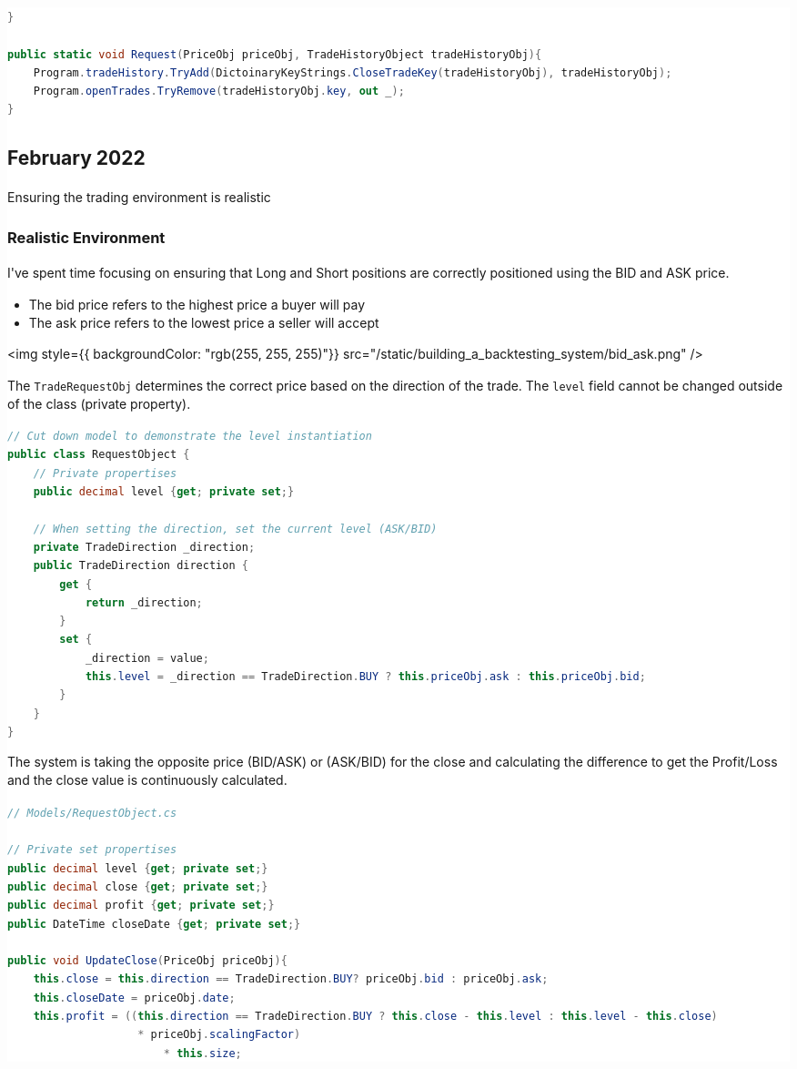 ```csharp {linenos=table,hl_lines=[4,5,9],linenostart=1}
}

public static void Request(PriceObj priceObj, TradeHistoryObject tradeHistoryObj){   
    Program.tradeHistory.TryAdd(DictoinaryKeyStrings.CloseTradeKey(tradeHistoryObj), tradeHistoryObj);
    Program.openTrades.TryRemove(tradeHistoryObj.key, out _);
}
```

## February 2022

Ensuring the trading environment is realistic

### Realistic Environment

I've spent time focusing on ensuring that Long and Short positions are correctly positioned using the BID and ASK price.

* The bid price refers to the highest price a buyer will pay 
* The ask price refers to the lowest price a seller will accept


<img style={{ backgroundColor: "rgb(255, 255, 255)"}} src="/static/building_a_backtesting_system/bid_ask.png" />


The `TradeRequestObj` determines the correct price based on the direction of the trade. The `level` field cannot be changed outside of the class (private property).

```csharp {linenos=table,hl_lines=[7],linenostart=1}
// Cut down model to demonstrate the level instantiation
public class RequestObject {
    // Private propertises
    public decimal level {get; private set;}

    // When setting the direction, set the current level (ASK/BID)
    private TradeDirection _direction;
    public TradeDirection direction {
        get {
            return _direction;
        }
        set {
            _direction = value;
            this.level = _direction == TradeDirection.BUY ? this.priceObj.ask : this.priceObj.bid;
        }
    }
}
```

The system is taking the opposite price (BID/ASK) or (ASK/BID) for the close and calculating the difference to get the Profit/Loss and the close value is continuously calculated.

```csharp {linenos=table,linenostart=20}
// Models/RequestObject.cs

// Private set propertises
public decimal level {get; private set;}
public decimal close {get; private set;}
public decimal profit {get; private set;}
public DateTime closeDate {get; private set;}

public void UpdateClose(PriceObj priceObj){
    this.close = this.direction == TradeDirection.BUY? priceObj.bid : priceObj.ask;
    this.closeDate = priceObj.date;
    this.profit = ((this.direction == TradeDirection.BUY ? this.close - this.level : this.level - this.close) 
                    * priceObj.scalingFactor)
                        * this.size;
```